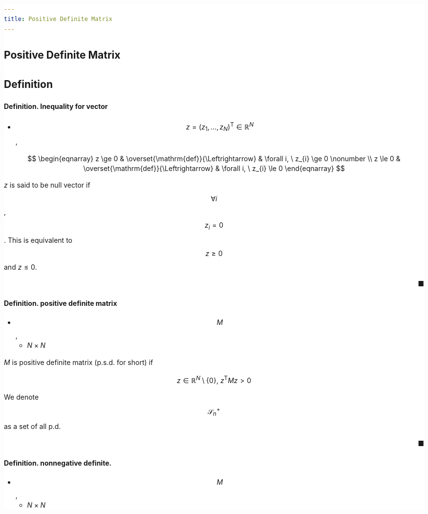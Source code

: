 ```yaml
---
title: Positive Definite Matrix
---
```


## Positive Definite Matrix

## Definition

#### Definition. Inequality for vector
* $$z = (z_{1}, \ldots, z_{N})^{\mathrm{T}} \in \mathbb{R}^{N}$$,

$$
\begin{eqnarray}
    z \ge 0
    & \overset{\mathrm{def}}{\Leftrightarrow} &
        \forall i,
        \
        z_{i} \ge 0
    \nonumber
    \\
    z \le 0
    & \overset{\mathrm{def}}{\Leftrightarrow} &
        \forall i,
        \
        z_{i} \le 0
\end{eqnarray}
$$

$z$ is said to be null vector if $$\forall i$$, $$z_{i} = 0$$.
This is equivalent to $$z \ge 0$$ and $z \le 0$.

<div class="end-of-statement" style="text-align: right">■</div>

#### Definition. positive definite matrix
* $$M$$,
    * $N \times N$

$M$ is positive definite matrix (p.s.d. for short) if

$$
    z \in \mathbb{R}^{N} \setminus \{0\},
    \
    z^{\mathrm{T}}Mz > 0
$$

We denote $$\mathcal{S}_{n}^{+}$$ as a set of all p.d.

<div class="end-of-statement" style="text-align: right">■</div>


#### Definition. nonnegative definite.
* $$M$$,
    * $N \times N$

